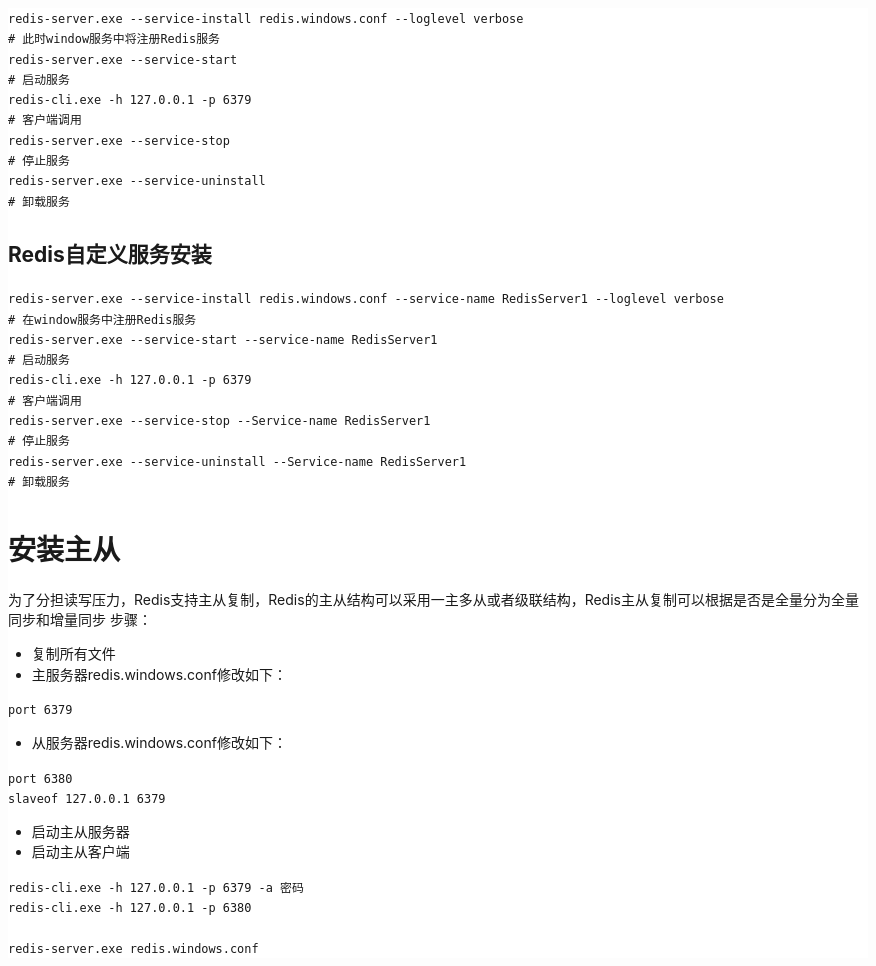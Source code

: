 ```
redis-server.exe --service-install redis.windows.conf --loglevel verbose
# 此时window服务中将注册Redis服务
redis-server.exe --service-start
# 启动服务
redis-cli.exe -h 127.0.0.1 -p 6379
# 客户端调用
redis-server.exe --service-stop
# 停止服务
redis-server.exe --service-uninstall
# 卸载服务
```

## Redis自定义服务安装

```
redis-server.exe --service-install redis.windows.conf --service-name RedisServer1 --loglevel verbose
# 在window服务中注册Redis服务
redis-server.exe --service-start --service-name RedisServer1
# 启动服务
redis-cli.exe -h 127.0.0.1 -p 6379
# 客户端调用
redis-server.exe --service-stop --Service-name RedisServer1
# 停止服务
redis-server.exe --service-uninstall --Service-name RedisServer1
# 卸载服务
```

# 安装主从

为了分担读写压力，Redis支持主从复制，Redis的主从结构可以采用一主多从或者级联结构，Redis主从复制可以根据是否是全量分为全量同步和增量同步
步骤：

- 复制所有文件
- 主服务器redis.windows.conf修改如下：

```
port 6379
```

- 从服务器redis.windows.conf修改如下：

```
port 6380
slaveof 127.0.0.1 6379
```

- 启动主从服务器
- 启动主从客户端

```
redis-cli.exe -h 127.0.0.1 -p 6379 -a 密码
redis-cli.exe -h 127.0.0.1 -p 6380

redis-server.exe redis.windows.conf
```
